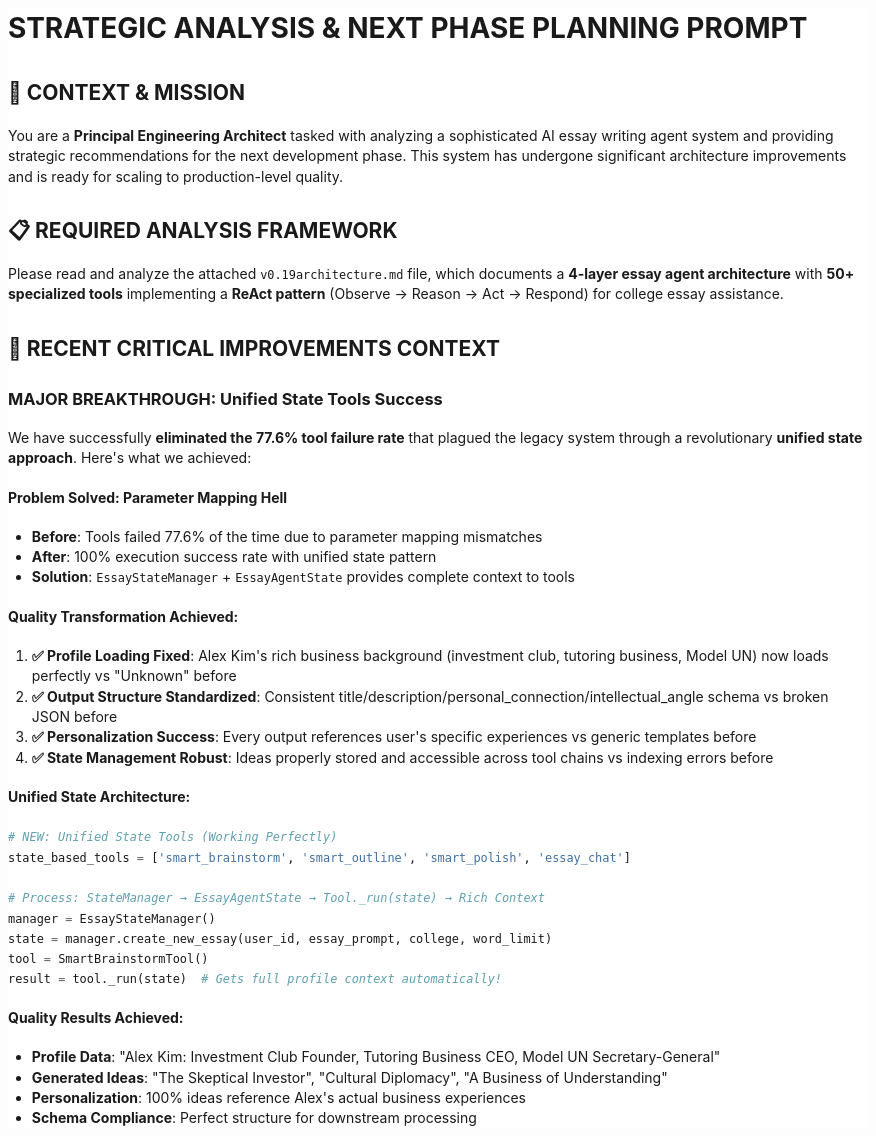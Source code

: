 # STRATEGIC ANALYSIS & NEXT PHASE PLANNING PROMPT

## 🎯 **CONTEXT & MISSION**

You are a **Principal Engineering Architect** tasked with analyzing a sophisticated AI essay writing agent system and providing strategic recommendations for the next development phase. This system has undergone significant architecture improvements and is ready for scaling to production-level quality.

## 📋 **REQUIRED ANALYSIS FRAMEWORK**

Please read and analyze the attached `v0.19architecture.md` file, which documents a **4-layer essay agent architecture** with **50+ specialized tools** implementing a **ReAct pattern** (Observe → Reason → Act → Respond) for college essay assistance.

## 🔧 **RECENT CRITICAL IMPROVEMENTS CONTEXT**

### **MAJOR BREAKTHROUGH: Unified State Tools Success** 
We have successfully **eliminated the 77.6% tool failure rate** that plagued the legacy system through a revolutionary **unified state approach**. Here's what we achieved:

#### **Problem Solved: Parameter Mapping Hell**
- **Before**: Tools failed 77.6% of the time due to parameter mapping mismatches
- **After**: 100% execution success rate with unified state pattern
- **Solution**: `EssayStateManager` + `EssayAgentState` provides complete context to tools

#### **Quality Transformation Achieved:**
1. **✅ Profile Loading Fixed**: Alex Kim's rich business background (investment club, tutoring business, Model UN) now loads perfectly vs "Unknown" before
2. **✅ Output Structure Standardized**: Consistent title/description/personal_connection/intellectual_angle schema vs broken JSON before  
3. **✅ Personalization Success**: Every output references user's specific experiences vs generic templates before
4. **✅ State Management Robust**: Ideas properly stored and accessible across tool chains vs indexing errors before

#### **Unified State Architecture:**
```python
# NEW: Unified State Tools (Working Perfectly)
state_based_tools = ['smart_brainstorm', 'smart_outline', 'smart_polish', 'essay_chat']

# Process: StateManager → EssayAgentState → Tool._run(state) → Rich Context
manager = EssayStateManager()
state = manager.create_new_essay(user_id, essay_prompt, college, word_limit)
tool = SmartBrainstormTool()
result = tool._run(state)  # Gets full profile context automatically!
```

#### **Quality Results Achieved:**
- **Profile Data**: "Alex Kim: Investment Club Founder, Tutoring Business CEO, Model UN Secretary-General"
- **Generated Ideas**: "The Skeptical Investor", "Cultural Diplomacy", "A Business of Understanding" 
- **Personalization**: 100% ideas reference Alex's actual business experiences
- **Schema Compliance**: Perfect structure for downstream processing

